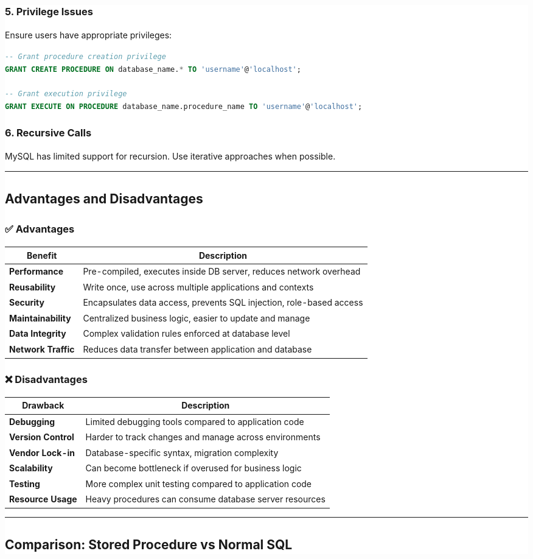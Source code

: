 ### 5. Privilege Issues
Ensure users have appropriate privileges:
```sql
-- Grant procedure creation privilege
GRANT CREATE PROCEDURE ON database_name.* TO 'username'@'localhost';

-- Grant execution privilege
GRANT EXECUTE ON PROCEDURE database_name.procedure_name TO 'username'@'localhost';
```

### 6. Recursive Calls
MySQL has limited support for recursion. Use iterative approaches when possible.

---

## Advantages and Disadvantages

### ✅ Advantages

| Benefit | Description |
|---------|-------------|
| **Performance** | Pre-compiled, executes inside DB server, reduces network overhead |
| **Reusability** | Write once, use across multiple applications and contexts |
| **Security** | Encapsulates data access, prevents SQL injection, role-based access |
| **Maintainability** | Centralized business logic, easier to update and manage |
| **Data Integrity** | Complex validation rules enforced at database level |
| **Network Traffic** | Reduces data transfer between application and database |

### ❌ Disadvantages

| Drawback | Description |
|----------|-------------|
| **Debugging** | Limited debugging tools compared to application code |
| **Version Control** | Harder to track changes and manage across environments |
| **Vendor Lock-in** | Database-specific syntax, migration complexity |
| **Scalability** | Can become bottleneck if overused for business logic |
| **Testing** | More complex unit testing compared to application code |
| **Resource Usage** | Heavy procedures can consume database server resources |

---

## Comparison: Stored Procedure vs Normal SQL
